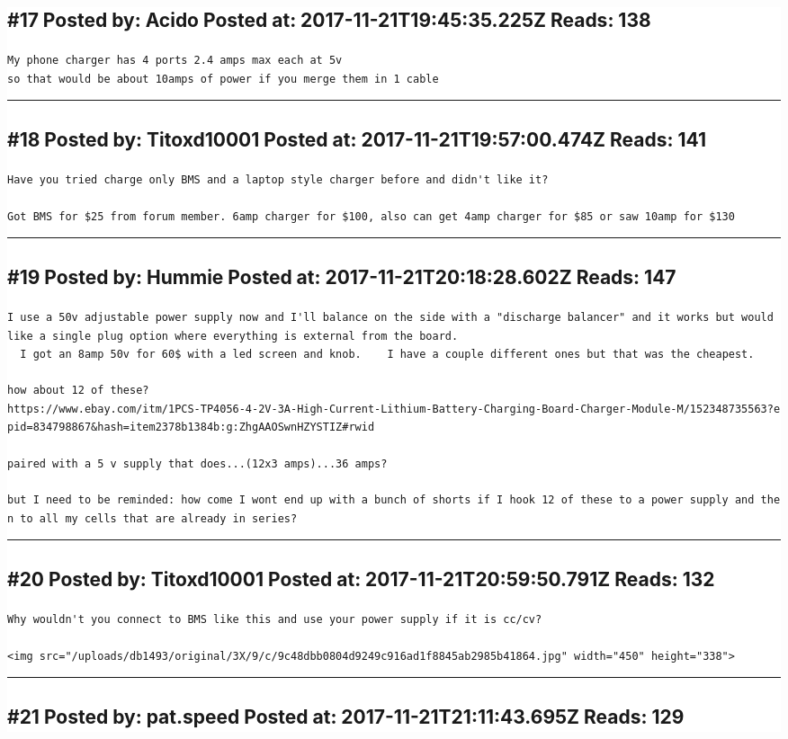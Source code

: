 ## \#17 Posted by: Acido Posted at: 2017-11-21T19:45:35.225Z Reads: 138

```
My phone charger has 4 ports 2.4 amps max each at 5v
so that would be about 10amps of power if you merge them in 1 cable
```

---
## \#18 Posted by: Titoxd10001 Posted at: 2017-11-21T19:57:00.474Z Reads: 141

```
Have you tried charge only BMS and a laptop style charger before and didn't like it?

Got BMS for $25 from forum member. 6amp charger for $100, also can get 4amp charger for $85 or saw 10amp for $130
```

---
## \#19 Posted by: Hummie Posted at: 2017-11-21T20:18:28.602Z Reads: 147

```
I use a 50v adjustable power supply now and I'll balance on the side with a "discharge balancer" and it works but would like a single plug option where everything is external from the board.
  I got an 8amp 50v for 60$ with a led screen and knob.    I have a couple different ones but that was the cheapest.  

how about 12 of these?
https://www.ebay.com/itm/1PCS-TP4056-4-2V-3A-High-Current-Lithium-Battery-Charging-Board-Charger-Module-M/152348735563?epid=834798867&hash=item2378b1384b:g:ZhgAAOSwnHZYSTIZ#rwid

paired with a 5 v supply that does...(12x3 amps)...36 amps?

but I need to be reminded: how come I wont end up with a bunch of shorts if I hook 12 of these to a power supply and then to all my cells that are already in series?
```

---
## \#20 Posted by: Titoxd10001 Posted at: 2017-11-21T20:59:50.791Z Reads: 132

```
Why wouldn't you connect to BMS like this and use your power supply if it is cc/cv?

<img src="/uploads/db1493/original/3X/9/c/9c48dbb0804d9249c916ad1f8845ab2985b41864.jpg" width="450" height="338">
```

---
## \#21 Posted by: pat.speed Posted at: 2017-11-21T21:11:43.695Z Reads: 129
